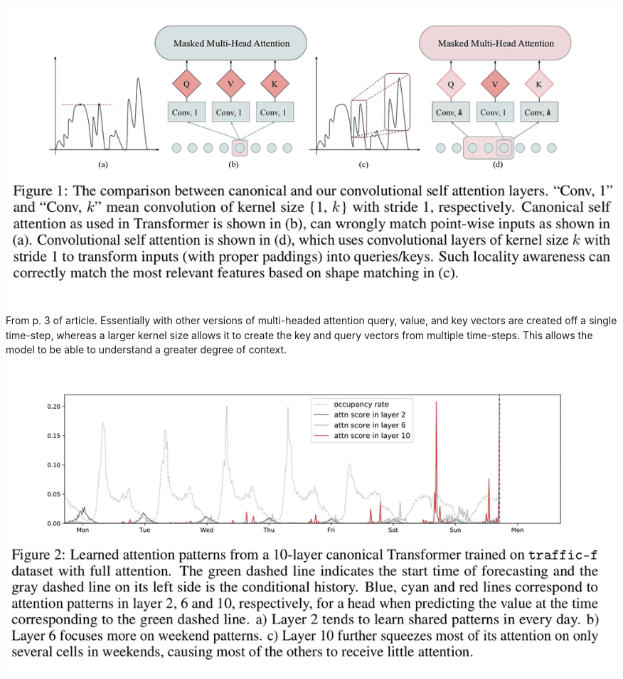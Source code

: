 ![](img/dc0804cc5a6edd35fbc4e9abec8c84e3.png)

From p. 3 of article. Essentially with other versions of multi-headed attention query, value, and key vectors are created off a single time-step, whereas a larger kernel size allows it to create the key and query vectors from multiple time-steps. This allows the model to be able to understand a greater degree of context.

![](img/b7a162e160062076e9a07c4a9afc5942.png)
